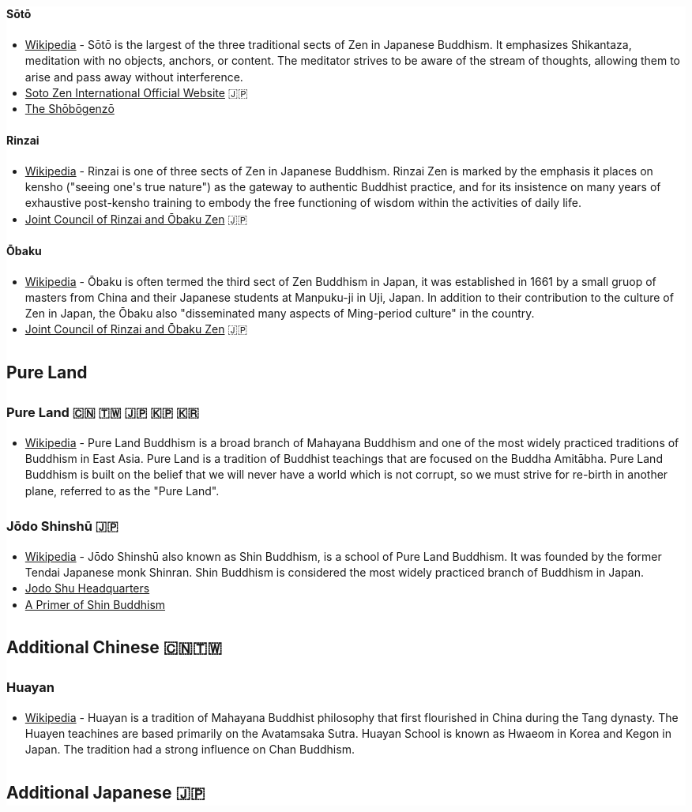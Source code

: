#### Sōtō
* [Wikipedia](https://en.wikipedia.org/wiki/Sōtō) - Sōtō is the largest of the three traditional sects of Zen in Japanese Buddhism. It emphasizes Shikantaza, meditation with no objects, anchors, or content. The meditator strives to be aware of the stream of thoughts, allowing them to arise and pass away without interference.
* [Soto Zen International Official Website](http://global.sotozen-net.or.jp/eng/index.html) 🇯🇵
* [The Shōbōgenzō](http://www.thezensite.com/ZenTeachings/Dogen_Teachings/Shobogenzo_Complete.html)

#### Rinzai
* [Wikipedia](https://en.wikipedia.org/wiki/Rinzai_school) - Rinzai is one of three sects of Zen in Japanese Buddhism. Rinzai Zen is marked by the emphasis it places on kensho ("seeing one's true nature") as the gateway to authentic Buddhist practice, and for its insistence on many years of exhaustive post-kensho training to embody the free functioning of wisdom within the activities of daily life.
* [Joint Council of Rinzai and Ōbaku Zen](http://zen.rinnou.net/index.html) 🇯🇵

#### Ōbaku
* [Wikipedia](https://en.wikipedia.org/wiki/Ōbaku) - Ōbaku is often termed the third sect of Zen Buddhism in Japan, it was established in 1661 by a small gruop of masters from China and their Japanese students at Manpuku-ji in Uji, Japan. In addition to their contribution to the culture of Zen in Japan, the Ōbaku also "disseminated many aspects of Ming-period culture" in the country.
* [Joint Council of Rinzai and Ōbaku Zen](http://zen.rinnou.net/index.html) 🇯🇵

## Pure Land 

### Pure Land 🇨🇳 🇹🇼 🇯🇵 🇰🇵 🇰🇷
* [Wikipedia](https://en.wikipedia.org/wiki/Pure_Land_Buddhism) - Pure Land Buddhism is a broad branch of Mahayana Buddhism and one of the most widely practiced traditions of Buddhism in East Asia. Pure Land is a tradition of Buddhist teachings that are focused on the Buddha Amitābha. Pure Land Buddhism is built on the belief that we will never have a world which is not corrupt, so we must strive for re-birth in another plane, referred to as the "Pure Land".

### Jōdo Shinshū 🇯🇵
* [Wikipedia](https://en.wikipedia.org/wiki/Jōdo_Shinshū) - Jōdo Shinshū also known as Shin Buddhism, is a school of Pure Land Buddhism. It was founded by the former Tendai Japanese monk Shinran. Shin Buddhism is considered the most widely practiced branch of Buddhism in Japan.
* [Jodo Shu Headquarters](http://www.jodo.org/index.html)
* [A Primer of Shin Buddhism](http://www.nembutsu.info/primshin.htm)

## Additional Chinese 🇨🇳🇹🇼

### Huayan
* [Wikipedia](https://en.wikipedia.org/wiki/Huayan) - Huayan is a tradition of Mahayana Buddhist philosophy that first flourished in China during the Tang dynasty. The Huayen teachines are  based primarily on the Avatamsaka Sutra. Huayan School is known as Hwaeom in Korea and Kegon in Japan. The tradition had a strong influence on Chan Buddhism.

## Additional Japanese 🇯🇵
